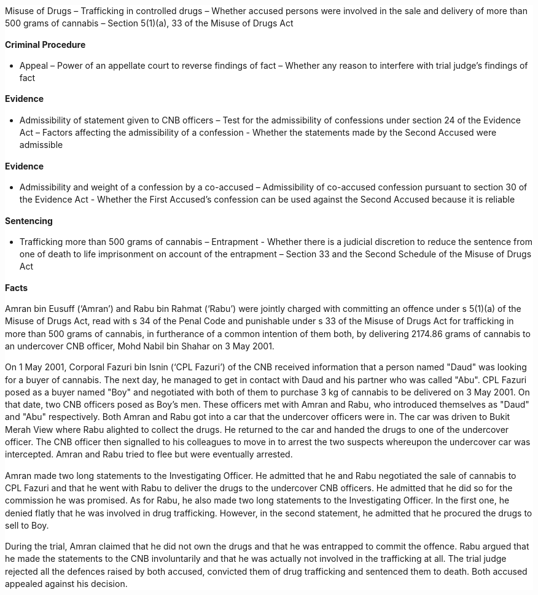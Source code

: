 Misuse of Drugs – Trafficking in controlled drugs – Whether accused persons were involved in the sale and delivery of more than 500 grams of cannabis – Section 5(1)(a), 33 of the Misuse of Drugs Act 

**Criminal Procedure** 

- Appeal – Power of an appellate court to reverse findings of fact – Whether any reason to interfere with trial judge’s findings of fact 

**Evidence** 


- Admissibility of statement given to CNB officers – Test for the admissibility of confessions under section 24 of the Evidence Act – Factors affecting the admissibility of a confession - Whether the statements made by the Second Accused were admissible 

**Evidence** 

- Admissibility and weight of a confession by a co-accused – Admissibility of co-accused confession pursuant to section 30 of the Evidence Act - Whether the First Accused’s confession can be used against the Second Accused because it is reliable 

**Sentencing** 

- Trafficking more than 500 grams of cannabis – Entrapment - Whether there is a judicial discretion to reduce the sentence from one of death to life imprisonment on account of the entrapment – Section 33 and the Second Schedule of the Misuse of Drugs Act 

**Facts** 

Amran bin Eusuff (‘Amran’) and Rabu bin Rahmat (‘Rabu’) were jointly charged with committing an offence under s 5(1)(a) of the Misuse of Drugs Act, read with s 34 of the Penal Code and punishable under s 33 of the Misuse of Drugs Act for trafficking in more than 500 grams of cannabis, in furtherance of a common intention of them both, by delivering 2174.86 grams of cannabis to an undercover CNB officer, Mohd Nabil bin Shahar on 3 May 2001. 

On 1 May 2001, Corporal Fazuri bin Isnin (‘CPL Fazuri’) of the CNB received information that a person named "Daud" was looking for a buyer of cannabis. The next day, he managed to get in contact with Daud and his partner who was called "Abu". CPL Fazuri posed as a buyer named "Boy" and negotiated with both of them to purchase 3 kg of cannabis to be delivered on 3 May 2001. On that date, two CNB officers posed as Boy’s men. These officers met with Amran and Rabu, who introduced themselves as "Daud" and "Abu" respectively. Both Amran and Rabu got into a car that the undercover officers were in. The car was driven to Bukit Merah View where Rabu alighted to collect the drugs. He returned to the car and handed the drugs to one of the undercover officer. The CNB officer then signalled to his colleagues to move in to arrest the two suspects whereupon the undercover car was intercepted. Amran and Rabu tried to flee but were eventually arrested. 

Amran made two long statements to the Investigating Officer. He admitted that he and Rabu negotiated the sale of cannabis to CPL Fazuri and that he went with Rabu to deliver the drugs to the undercover CNB officers. He admitted that he did so for the commission he was promised. As for Rabu, he also made two long statements to the Investigating Officer. In the first one, he denied flatly that he was involved in drug trafficking. However, in the second statement, he admitted that he procured the drugs to sell to Boy. 

During the trial, Amran claimed that he did not own the drugs and that he was entrapped to commit the offence. Rabu argued that he made the statements to the CNB involuntarily and that he was actually not involved in the trafficking at all. The trial judge rejected all the defences raised by both accused, convicted them of drug trafficking and sentenced them to death. Both accused appealed against his decision. 
